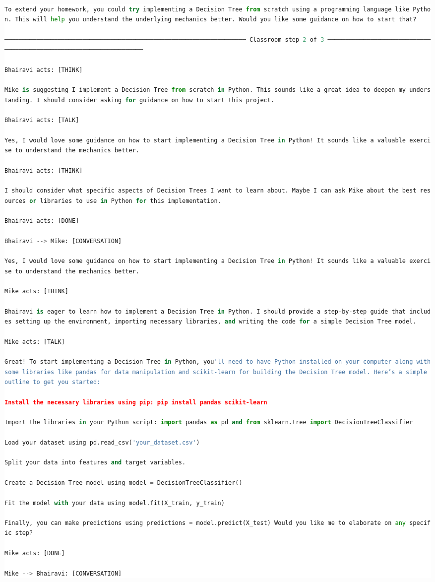 ```python
To extend your homework, you could try implementing a Decision Tree from scratch using a programming language like Python. This will help you understand the underlying mechanics better. Would you like some guidance on how to start that?

──────────────────────────────────────────────────────────────────── Classroom step 2 of 3 ────────────────────────────────────────────────────────────────────

Bhairavi acts: [THINK]

Mike is suggesting I implement a Decision Tree from scratch in Python. This sounds like a great idea to deepen my understanding. I should consider asking for guidance on how to start this project.

Bhairavi acts: [TALK]

Yes, I would love some guidance on how to start implementing a Decision Tree in Python! It sounds like a valuable exercise to understand the mechanics better.

Bhairavi acts: [THINK]

I should consider what specific aspects of Decision Trees I want to learn about. Maybe I can ask Mike about the best resources or libraries to use in Python for this implementation.

Bhairavi acts: [DONE]

Bhairavi --> Mike: [CONVERSATION]

Yes, I would love some guidance on how to start implementing a Decision Tree in Python! It sounds like a valuable exercise to understand the mechanics better.

Mike acts: [THINK]

Bhairavi is eager to learn how to implement a Decision Tree in Python. I should provide a step-by-step guide that includes setting up the environment, importing necessary libraries, and writing the code for a simple Decision Tree model.

Mike acts: [TALK]

Great! To start implementing a Decision Tree in Python, you'll need to have Python installed on your computer along with some libraries like pandas for data manipulation and scikit-learn for building the Decision Tree model. Here’s a simple outline to get you started:

Install the necessary libraries using pip: pip install pandas scikit-learn

Import the libraries in your Python script: import pandas as pd and from sklearn.tree import DecisionTreeClassifier

Load your dataset using pd.read_csv('your_dataset.csv')

Split your data into features and target variables.

Create a Decision Tree model using model = DecisionTreeClassifier()

Fit the model with your data using model.fit(X_train, y_train)

Finally, you can make predictions using predictions = model.predict(X_test) Would you like me to elaborate on any specific step?

Mike acts: [DONE]

Mike --> Bhairavi: [CONVERSATION]

```
